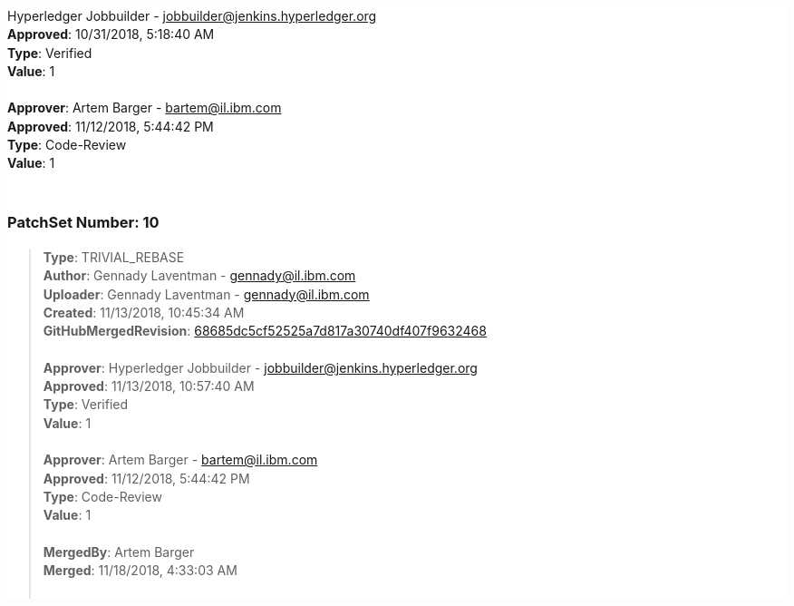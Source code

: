 Hyperledger Jobbuilder - jobbuilder@jenkins.hyperledger.org<br><strong>Approved</strong>: 10/31/2018, 5:18:40 AM<br><strong>Type</strong>: Verified<br><strong>Value</strong>: 1<br><br><strong>Approver</strong>: Artem Barger - bartem@il.ibm.com<br><strong>Approved</strong>: 11/12/2018, 5:44:42 PM<br><strong>Type</strong>: Code-Review<br><strong>Value</strong>: 1<br><br></blockquote><h3>PatchSet Number: 10</h3><blockquote><strong>Type</strong>: TRIVIAL_REBASE<br><strong>Author</strong>: Gennady Laventman - gennady@il.ibm.com<br><strong>Uploader</strong>: Gennady Laventman - gennady@il.ibm.com<br><strong>Created</strong>: 11/13/2018, 10:45:34 AM<br><strong>GitHubMergedRevision</strong>: [68685dc5cf52525a7d817a30740df407f9632468](https://github.com/hyperledger-gerrit-archive/fabric-chaincode-java/commit/68685dc5cf52525a7d817a30740df407f9632468)<br><br><strong>Approver</strong>: Hyperledger Jobbuilder - jobbuilder@jenkins.hyperledger.org<br><strong>Approved</strong>: 11/13/2018, 10:57:40 AM<br><strong>Type</strong>: Verified<br><strong>Value</strong>: 1<br><br><strong>Approver</strong>: Artem Barger - bartem@il.ibm.com<br><strong>Approved</strong>: 11/12/2018, 5:44:42 PM<br><strong>Type</strong>: Code-Review<br><strong>Value</strong>: 1<br><br><strong>MergedBy</strong>: Artem Barger<br><strong>Merged</strong>: 11/18/2018, 4:33:03 AM<br><br></blockquote>